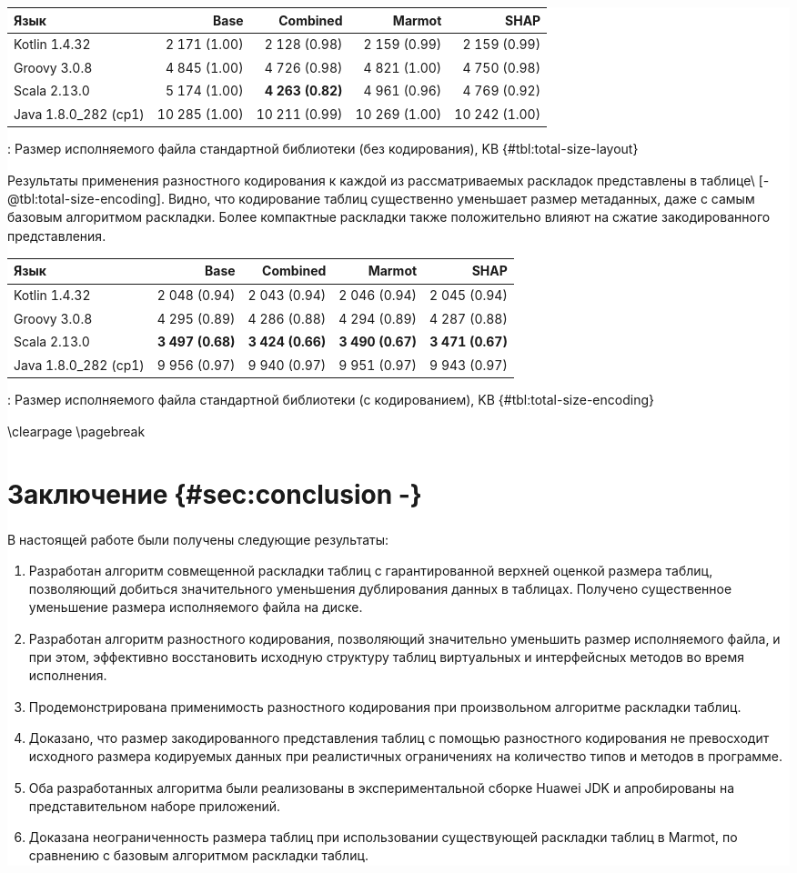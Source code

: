 | Язык                 | Base          | Combined         | Marmot         | SHAP          |
|:---------------------|--------------:|-----------------:|---------------:|--------------:|
| Kotlin 1.4.32        |  2 171 (1.00) |   2 128 (0.98)   |  2 159 (0.99)  |  2 159 (0.99) |
| Groovy 3.0.8         |  4 845 (1.00) |   4 726 (0.98)   |  4 821 (1.00)  |  4 750 (0.98) |
| Scala 2.13.0         |  5 174 (1.00) | **4 263 (0.82)** |  4 961 (0.96)  |  4 769 (0.92) |
| Java 1.8.0_282 (cp1) | 10 285 (1.00) |  10 211 (0.99)   | 10 269 (1.00)  | 10 242 (1.00) |

: Размер исполняемого файла стандартной библиотеки (без кодирования), KB {#tbl:total-size-layout}

Результаты применения разностного кодирования к каждой из рассматриваемых раскладок
представлены в таблице\ [-@tbl:total-size-encoding]. Видно, что кодирование таблиц
существенно уменьшает размер метаданных, даже с самым базовым алгоритмом раскладки.
Более компактные раскладки также положительно влияют на сжатие закодированного представления.

| Язык                  | Base           | Combined       | Marmot         | SHAP           |
|:----------------------|---------------:|---------------:|---------------:|---------------:|
| Kotlin 1.4.32         |  2 048 (0.94)  |  2 043 (0.94)  |  2 046 (0.94)  |  2 045 (0.94)  |
| Groovy 3.0.8          |  4 295 (0.89)  |  4 286 (0.88)  |  4 294 (0.89)  |  4 287 (0.88)  |
| Scala 2.13.0          |**3 497 (0.68)**|**3 424 (0.66)**|**3 490 (0.67)**|**3 471 (0.67)**|
| Java 1.8.0_282 (cp1)  |  9 956 (0.97)  |  9 940 (0.97)  |  9 951 (0.97)  |  9 943 (0.97)  |

: Размер исполняемого файла стандартной библиотеки (c кодированием), KB {#tbl:total-size-encoding}

\clearpage
\pagebreak
# Заключение {#sec:conclusion -}

В настоящей работе были получены следующие результаты:

1. Разработан алгоритм совмещенной раскладки таблиц с гарантированной верхней
оценкой размера таблиц, позволяющий добиться 
значительного уменьшения дублирования данных в таблицах. Получено существенное
уменьшение размера исполняемого файла на диске.

1. Разработан алгоритм разностного кодирования, позволяющий значительно уменьшить
размер исполняемого файла, и при этом, эффективно восстановить исходную структуру
таблиц виртуальных и интерфейсных методов во время исполнения.

1. Продемонстрирована применимость разностного кодирования при произвольном
алгоритме раскладки таблиц.

1. Доказано, что размер закодированного представления таблиц с помощью разностного 
кодирования не превосходит исходного размера кодируемых данных при реалистичных 
ограничениях на количество типов и методов в программе.

1. Оба разработанных алгоритма были реализованы в экспериментальной сборке 
Huawei JDK и апробированы на представительном наборе приложений.

1. Доказана неограниченность размера таблиц при использовании существующей раскладки
таблиц в Marmot, по сравнению с базовым алгоритмом раскладки таблиц.


[^intro-scala-size]: В качестве примера рассмотрим стандартную библиотеку